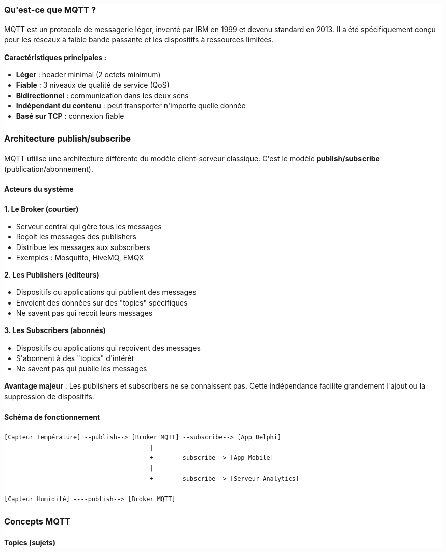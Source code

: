 ### Qu'est-ce que MQTT ?

MQTT est un protocole de messagerie léger, inventé par IBM en 1999 et devenu standard en 2013. Il a été spécifiquement conçu pour les réseaux à faible bande passante et les dispositifs à ressources limitées.

**Caractéristiques principales :**
- **Léger** : header minimal (2 octets minimum)
- **Fiable** : 3 niveaux de qualité de service (QoS)
- **Bidirectionnel** : communication dans les deux sens
- **Indépendant du contenu** : peut transporter n'importe quelle donnée
- **Basé sur TCP** : connexion fiable

### Architecture publish/subscribe

MQTT utilise une architecture différente du modèle client-serveur classique. C'est le modèle **publish/subscribe** (publication/abonnement).

#### Acteurs du système

**1. Le Broker (courtier)**
- Serveur central qui gère tous les messages
- Reçoit les messages des publishers
- Distribue les messages aux subscribers
- Exemples : Mosquitto, HiveMQ, EMQX

**2. Les Publishers (éditeurs)**
- Dispositifs ou applications qui publient des messages
- Envoient des données sur des "topics" spécifiques
- Ne savent pas qui reçoit leurs messages

**3. Les Subscribers (abonnés)**
- Dispositifs ou applications qui reçoivent des messages
- S'abonnent à des "topics" d'intérêt
- Ne savent pas qui publie les messages

**Avantage majeur** : Les publishers et subscribers ne se connaissent pas. Cette indépendance facilite grandement l'ajout ou la suppression de dispositifs.

#### Schéma de fonctionnement

```
[Capteur Température] --publish--> [Broker MQTT] --subscribe--> [App Delphi]
                                        |
                                        +--------subscribe--> [App Mobile]
                                        |
                                        +--------subscribe--> [Serveur Analytics]

[Capteur Humidité] ----publish--> [Broker MQTT]
```

### Concepts MQTT

#### Topics (sujets)
